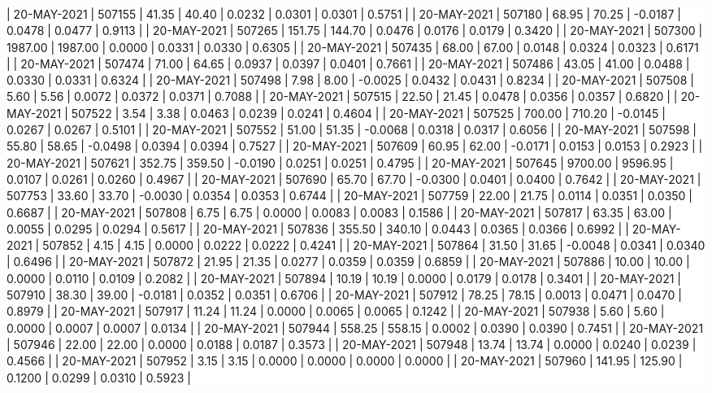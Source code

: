| 20-MAY-2021 | 507155 | 41.35 | 40.40 | 0.0232 | 0.0301 | 0.0301 | 0.5751 |
| 20-MAY-2021 | 507180 | 68.95 | 70.25 | -0.0187 | 0.0478 | 0.0477 | 0.9113 |
| 20-MAY-2021 | 507265 | 151.75 | 144.70 | 0.0476 | 0.0176 | 0.0179 | 0.3420 |
| 20-MAY-2021 | 507300 | 1987.00 | 1987.00 | 0.0000 | 0.0331 | 0.0330 | 0.6305 |
| 20-MAY-2021 | 507435 | 68.00 | 67.00 | 0.0148 | 0.0324 | 0.0323 | 0.6171 |
| 20-MAY-2021 | 507474 | 71.00 | 64.65 | 0.0937 | 0.0397 | 0.0401 | 0.7661 |
| 20-MAY-2021 | 507486 | 43.05 | 41.00 | 0.0488 | 0.0330 | 0.0331 | 0.6324 |
| 20-MAY-2021 | 507498 | 7.98 | 8.00 | -0.0025 | 0.0432 | 0.0431 | 0.8234 |
| 20-MAY-2021 | 507508 | 5.60 | 5.56 | 0.0072 | 0.0372 | 0.0371 | 0.7088 |
| 20-MAY-2021 | 507515 | 22.50 | 21.45 | 0.0478 | 0.0356 | 0.0357 | 0.6820 |
| 20-MAY-2021 | 507522 | 3.54 | 3.38 | 0.0463 | 0.0239 | 0.0241 | 0.4604 |
| 20-MAY-2021 | 507525 | 700.00 | 710.20 | -0.0145 | 0.0267 | 0.0267 | 0.5101 |
| 20-MAY-2021 | 507552 | 51.00 | 51.35 | -0.0068 | 0.0318 | 0.0317 | 0.6056 |
| 20-MAY-2021 | 507598 | 55.80 | 58.65 | -0.0498 | 0.0394 | 0.0394 | 0.7527 |
| 20-MAY-2021 | 507609 | 60.95 | 62.00 | -0.0171 | 0.0153 | 0.0153 | 0.2923 |
| 20-MAY-2021 | 507621 | 352.75 | 359.50 | -0.0190 | 0.0251 | 0.0251 | 0.4795 |
| 20-MAY-2021 | 507645 | 9700.00 | 9596.95 | 0.0107 | 0.0261 | 0.0260 | 0.4967 |
| 20-MAY-2021 | 507690 | 65.70 | 67.70 | -0.0300 | 0.0401 | 0.0400 | 0.7642 |
| 20-MAY-2021 | 507753 | 33.60 | 33.70 | -0.0030 | 0.0354 | 0.0353 | 0.6744 |
| 20-MAY-2021 | 507759 | 22.00 | 21.75 | 0.0114 | 0.0351 | 0.0350 | 0.6687 |
| 20-MAY-2021 | 507808 | 6.75 | 6.75 | 0.0000 | 0.0083 | 0.0083 | 0.1586 |
| 20-MAY-2021 | 507817 | 63.35 | 63.00 | 0.0055 | 0.0295 | 0.0294 | 0.5617 |
| 20-MAY-2021 | 507836 | 355.50 | 340.10 | 0.0443 | 0.0365 | 0.0366 | 0.6992 |
| 20-MAY-2021 | 507852 | 4.15 | 4.15 | 0.0000 | 0.0222 | 0.0222 | 0.4241 |
| 20-MAY-2021 | 507864 | 31.50 | 31.65 | -0.0048 | 0.0341 | 0.0340 | 0.6496 |
| 20-MAY-2021 | 507872 | 21.95 | 21.35 | 0.0277 | 0.0359 | 0.0359 | 0.6859 |
| 20-MAY-2021 | 507886 | 10.00 | 10.00 | 0.0000 | 0.0110 | 0.0109 | 0.2082 |
| 20-MAY-2021 | 507894 | 10.19 | 10.19 | 0.0000 | 0.0179 | 0.0178 | 0.3401 |
| 20-MAY-2021 | 507910 | 38.30 | 39.00 | -0.0181 | 0.0352 | 0.0351 | 0.6706 |
| 20-MAY-2021 | 507912 | 78.25 | 78.15 | 0.0013 | 0.0471 | 0.0470 | 0.8979 |
| 20-MAY-2021 | 507917 | 11.24 | 11.24 | 0.0000 | 0.0065 | 0.0065 | 0.1242 |
| 20-MAY-2021 | 507938 | 5.60 | 5.60 | 0.0000 | 0.0007 | 0.0007 | 0.0134 |
| 20-MAY-2021 | 507944 | 558.25 | 558.15 | 0.0002 | 0.0390 | 0.0390 | 0.7451 |
| 20-MAY-2021 | 507946 | 22.00 | 22.00 | 0.0000 | 0.0188 | 0.0187 | 0.3573 |
| 20-MAY-2021 | 507948 | 13.74 | 13.74 | 0.0000 | 0.0240 | 0.0239 | 0.4566 |
| 20-MAY-2021 | 507952 | 3.15 | 3.15 | 0.0000 | 0.0000 | 0.0000 | 0.0000 |
| 20-MAY-2021 | 507960 | 141.95 | 125.90 | 0.1200 | 0.0299 | 0.0310 | 0.5923 |